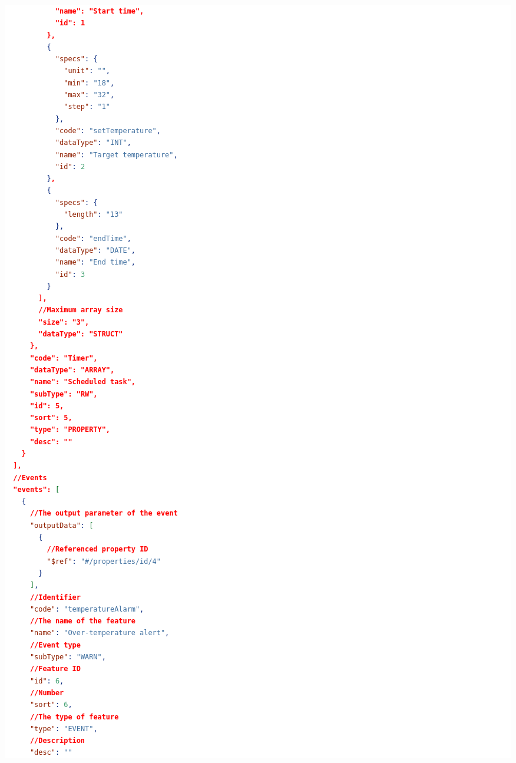 ```json
            "name": "Start time",
            "id": 1
          },
          {
            "specs": {
              "unit": "",
              "min": "18",
              "max": "32",
              "step": "1"
            },
            "code": "setTemperature",
            "dataType": "INT",
            "name": "Target temperature",
            "id": 2
          },
          {
            "specs": {
              "length": "13"
            },
            "code": "endTime",
            "dataType": "DATE",
            "name": "End time",
            "id": 3
          }
        ],
        //Maximum array size
        "size": "3",
        "dataType": "STRUCT"
      },
      "code": "Timer",
      "dataType": "ARRAY",
      "name": "Scheduled task",
      "subType": "RW",
      "id": 5,
      "sort": 5,
      "type": "PROPERTY",
      "desc": ""
    }
  ],
  //Events
  "events": [
    {
      //The output parameter of the event 
      "outputData": [
        {
          //Referenced property ID
          "$ref": "#/properties/id/4"
        }
      ],
      //Identifier
      "code": "temperatureAlarm",
      //The name of the feature
      "name": "Over-temperature alert",
      //Event type
      "subType": "WARN",
      //Feature ID
      "id": 6,
      //Number
      "sort": 6,
      //The type of feature
      "type": "EVENT",
      //Description
      "desc": ""
```